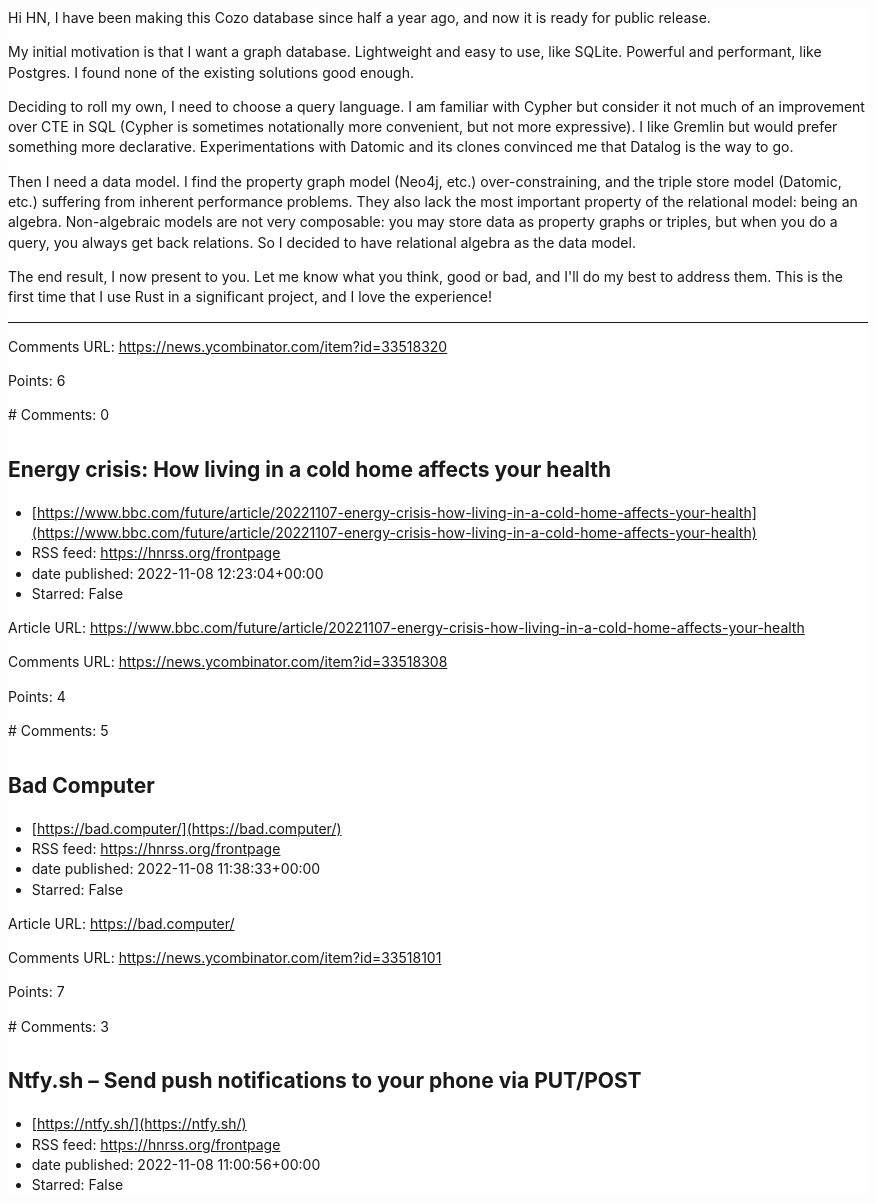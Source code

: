 <p>Hi HN, I have been making this Cozo database since half a year ago, and now it is ready for public release.<p>My initial motivation is that I want a graph database. Lightweight and easy to use, like SQLite. Powerful and performant, like Postgres. I found none of the existing solutions good enough.<p>Deciding to roll my own, I need to choose a query language. I am familiar with Cypher but consider it not much of an improvement over CTE in SQL (Cypher is sometimes notationally more convenient, but not more expressive). I like Gremlin but would prefer something more declarative. Experimentations with Datomic and its clones convinced me that Datalog is the way to go.<p>Then I need a data model. I find the property graph model (Neo4j, etc.) over-constraining, and the triple store model (Datomic, etc.) suffering from inherent performance problems. They also lack the most important property of the relational model: being an algebra. Non-algebraic models are not very composable: you may store data as property graphs or triples, but when you do a query, you always get back relations. So I decided to have relational algebra as the data model.<p>The end result, I now present to you. Let me know what you think, good or bad, and I'll do my best to address them. This is the first time that I use Rust in a significant project, and I love the experience!</p>
<hr />
<p>Comments URL: <a href="https://news.ycombinator.com/item?id=33518320">https://news.ycombinator.com/item?id=33518320</a></p>
<p>Points: 6</p>
<p># Comments: 0</p>

## Energy crisis: How living in a cold home affects your health
 - [https://www.bbc.com/future/article/20221107-energy-crisis-how-living-in-a-cold-home-affects-your-health](https://www.bbc.com/future/article/20221107-energy-crisis-how-living-in-a-cold-home-affects-your-health)
 - RSS feed: https://hnrss.org/frontpage
 - date published: 2022-11-08 12:23:04+00:00
 - Starred: False

<p>Article URL: <a href="https://www.bbc.com/future/article/20221107-energy-crisis-how-living-in-a-cold-home-affects-your-health">https://www.bbc.com/future/article/20221107-energy-crisis-how-living-in-a-cold-home-affects-your-health</a></p>
<p>Comments URL: <a href="https://news.ycombinator.com/item?id=33518308">https://news.ycombinator.com/item?id=33518308</a></p>
<p>Points: 4</p>
<p># Comments: 5</p>

## Bad Computer
 - [https://bad.computer/](https://bad.computer/)
 - RSS feed: https://hnrss.org/frontpage
 - date published: 2022-11-08 11:38:33+00:00
 - Starred: False

<p>Article URL: <a href="https://bad.computer/">https://bad.computer/</a></p>
<p>Comments URL: <a href="https://news.ycombinator.com/item?id=33518101">https://news.ycombinator.com/item?id=33518101</a></p>
<p>Points: 7</p>
<p># Comments: 3</p>

## Ntfy.sh – Send push notifications to your phone via PUT/POST
 - [https://ntfy.sh/](https://ntfy.sh/)
 - RSS feed: https://hnrss.org/frontpage
 - date published: 2022-11-08 11:00:56+00:00
 - Starred: False
